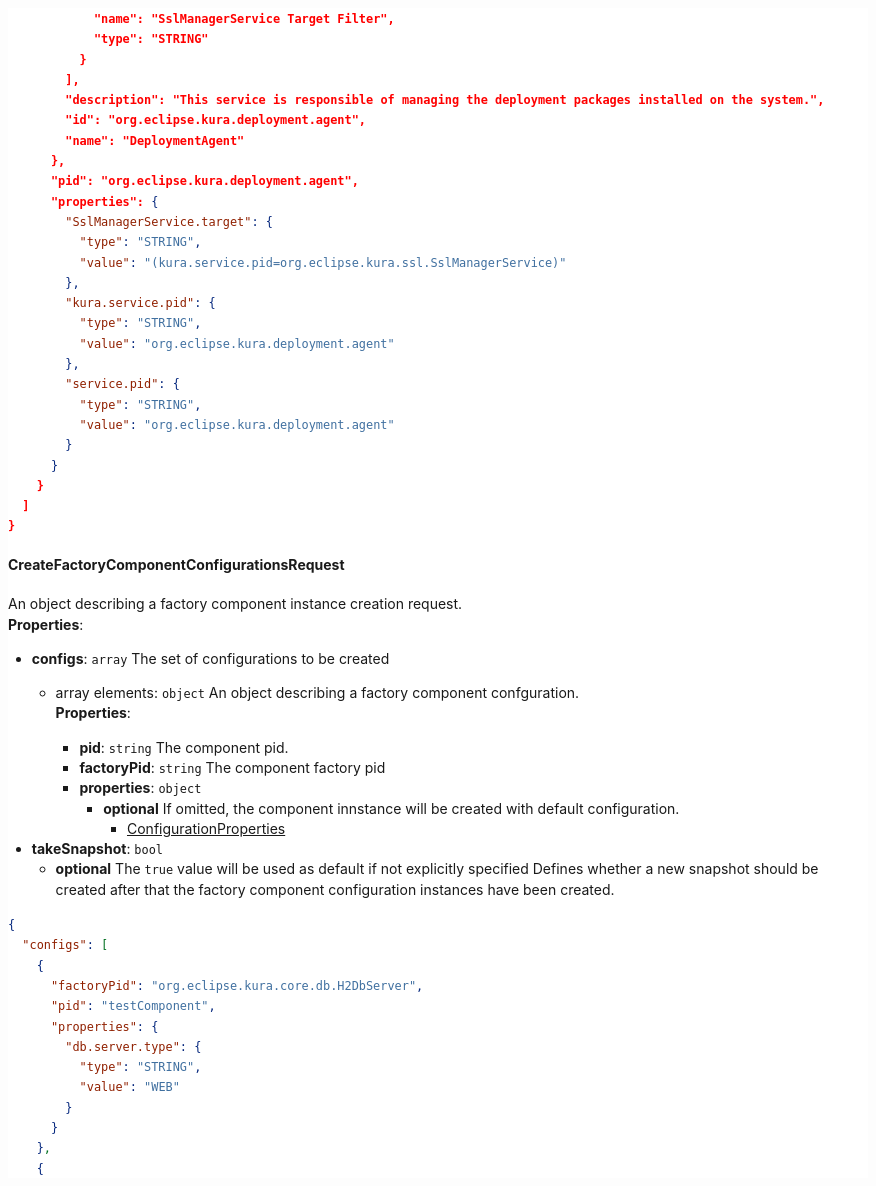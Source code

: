```json
            "name": "SslManagerService Target Filter",
            "type": "STRING"
          }
        ],
        "description": "This service is responsible of managing the deployment packages installed on the system.",
        "id": "org.eclipse.kura.deployment.agent",
        "name": "DeploymentAgent"
      },
      "pid": "org.eclipse.kura.deployment.agent",
      "properties": {
        "SslManagerService.target": {
          "type": "STRING",
          "value": "(kura.service.pid=org.eclipse.kura.ssl.SslManagerService)"
        },
        "kura.service.pid": {
          "type": "STRING",
          "value": "org.eclipse.kura.deployment.agent"
        },
        "service.pid": {
          "type": "STRING",
          "value": "org.eclipse.kura.deployment.agent"
        }
      }
    }
  ]
}
```
#### CreateFactoryComponentConfigurationsRequest
An object describing a factory component instance creation request.
<br>**Properties**:

* **configs**: `array`
    The set of configurations to be created
    * array elements: `object`
      An object describing a factory component confguration.
      <br>**Properties**:
      
      * **pid**: `string`
          The component pid.
      * **factoryPid**: `string`
          The component factory pid
      * **properties**: `object`
        * **optional** If omitted, the component innstance will be created with default configuration.
          * [ConfigurationProperties](#configurationproperties)
* **takeSnapshot**: `bool`
  * **optional** The `true` value will be used as default if not explicitly specified
    Defines whether a new snapshot should be created after that the factory component configuration instances have been created.

```json
{
  "configs": [
    {
      "factoryPid": "org.eclipse.kura.core.db.H2DbServer",
      "pid": "testComponent",
      "properties": {
        "db.server.type": {
          "type": "STRING",
          "value": "WEB"
        }
      }
    },
    {
```